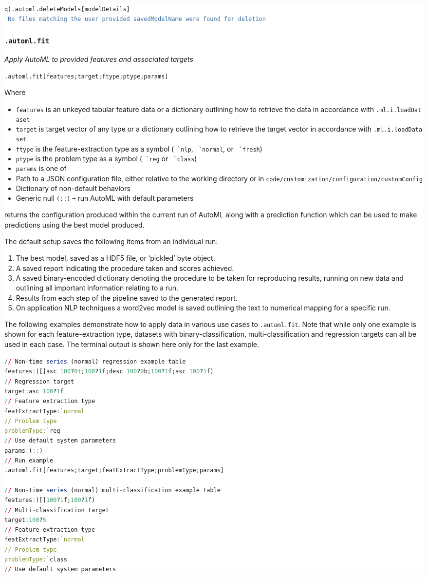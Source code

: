 ```q
q).automl.deleteModels[modelDetails]
'No files matching the user provided savedModelName were found for deletion
```


### `.automl.fit`

_Apply AutoML to provided features and associated targets_

```txt
.automl.fit[features;target;ftype;ptype;params]
```

Where

-   `features` is an unkeyed tabular feature data or a dictionary outlining how to retrieve the data in accordance with `.ml.i.loadDataset`
-   `target` is target vector of any type or a dictionary outlining how to retrieve the target vector in accordance with `.ml.i.loadDataset`
-   `ftype` is the feature-extraction type as a symbol (`` `nlp``, `` `normal``, or `` `fresh``)
-   `ptype` is the problem type as a symbol (`` `reg`` or `` `class``)
-   `params` is one of
  -   Path to a JSON configuration file, either relative to the working directory or in `code/customization/configuration/customConfig`
  -   Dictionary of non-default behaviors
  -   Generic null `(::)` – run AutoML with default parameters 

returns the configuration produced within the current run of AutoML along with a prediction function which can be used to make predictions using the best model produced.

The default setup saves the following items from an individual run:

1. The best model, saved as a HDF5 file, or ‘pickled’ byte object.
2. A saved report indicating the procedure taken and scores achieved.
3. A saved binary-encoded dictionary denoting the procedure to be taken for reproducing results, running on new data and outlining all important information relating to a run.
4. Results from each step of the pipeline saved to the generated report.
5. On application NLP techniques a word2vec model is saved outlining the text to numerical mapping for a specific run.

The following examples demonstrate how to apply data in various use cases to `.automl.fit`. Note that while only one example is shown for each feature-extraction type, datasets with binary-classification, multi-classification and regression targets can all be used in each case. 
The terminal output is shown here only for the last example.

```q
// Non-time series (normal) regression example table
features:([]asc 100?0t;100?1f;desc 100?0b;100?1f;asc 100?1f)
// Regression target
target:asc 100?1f
// Feature extraction type
featExtractType:`normal
// Problem type
problemType:`reg
// Use default system parameters
params:(::)
// Run example
.automl.fit[features;target;featExtractType;problemType;params]

// Non-time series (normal) multi-classification example table
features:([]100?1f;100?1f)
// Multi-classification target
target:100?5
// Feature extraction type
featExtractType:`normal
// Problem type
problemType:`class
// Use default system parameters
```